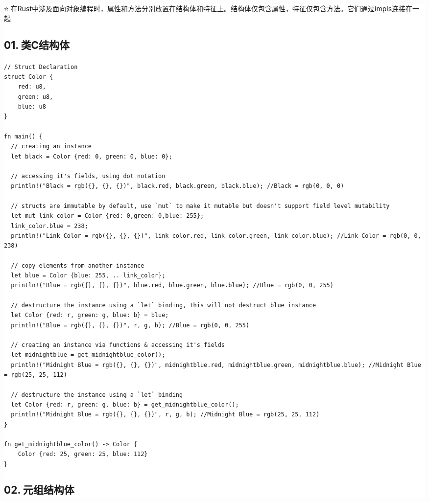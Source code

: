 ⭐️ 在Rust中涉及面向对象编程时，属性和方法分别放置在结构体和特征上。结构体仅包含属性，特征仅包含方法。它们通过impls连接在一起

## 01\. 类C结构体

```
// Struct Declaration
struct Color {
    red: u8,
    green: u8,
    blue: u8
}

fn main() {
  // creating an instance
  let black = Color {red: 0, green: 0, blue: 0};

  // accessing it's fields, using dot notation
  println!("Black = rgb({}, {}, {})", black.red, black.green, black.blue); //Black = rgb(0, 0, 0)

  // structs are immutable by default, use `mut` to make it mutable but doesn't support field level mutability
  let mut link_color = Color {red: 0,green: 0,blue: 255};
  link_color.blue = 238;
  println!("Link Color = rgb({}, {}, {})", link_color.red, link_color.green, link_color.blue); //Link Color = rgb(0, 0, 238)

  // copy elements from another instance
  let blue = Color {blue: 255, .. link_color};
  println!("Blue = rgb({}, {}, {})", blue.red, blue.green, blue.blue); //Blue = rgb(0, 0, 255)

  // destructure the instance using a `let` binding, this will not destruct blue instance
  let Color {red: r, green: g, blue: b} = blue;
  println!("Blue = rgb({}, {}, {})", r, g, b); //Blue = rgb(0, 0, 255)

  // creating an instance via functions & accessing it's fields
  let midnightblue = get_midnightblue_color();
  println!("Midnight Blue = rgb({}, {}, {})", midnightblue.red, midnightblue.green, midnightblue.blue); //Midnight Blue = rgb(25, 25, 112)

  // destructure the instance using a `let` binding
  let Color {red: r, green: g, blue: b} = get_midnightblue_color();
  println!("Midnight Blue = rgb({}, {}, {})", r, g, b); //Midnight Blue = rgb(25, 25, 112)
}

fn get_midnightblue_color() -> Color {
    Color {red: 25, green: 25, blue: 112}
} 
```

## 02\. 元组结构体
